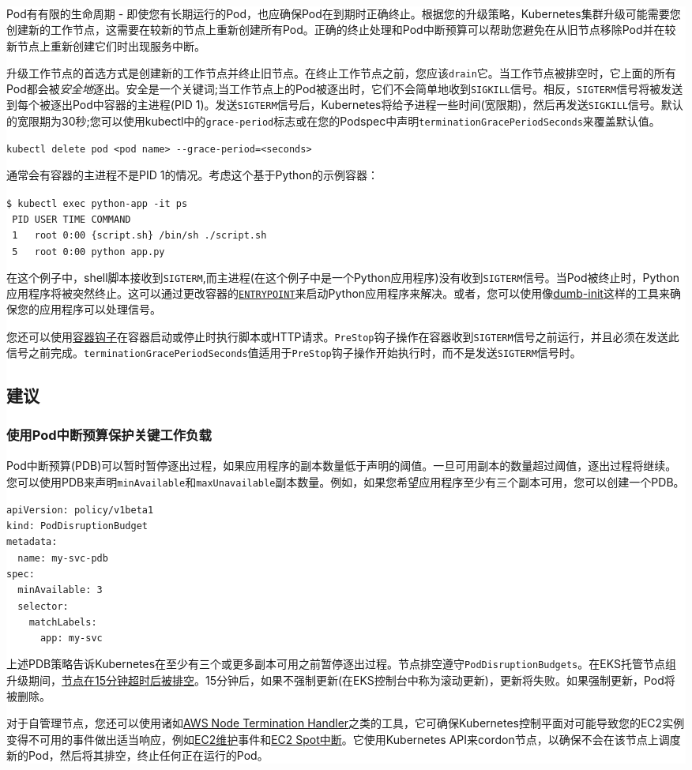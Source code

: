 Pod有有限的生命周期 - 即使您有长期运行的Pod，也应确保Pod在到期时正确终止。根据您的升级策略，Kubernetes集群升级可能需要您创建新的工作节点，这需要在较新的节点上重新创建所有Pod。正确的终止处理和Pod中断预算可以帮助您避免在从旧节点移除Pod并在较新节点上重新创建它们时出现服务中断。

升级工作节点的首选方式是创建新的工作节点并终止旧节点。在终止工作节点之前，您应该`drain`它。当工作节点被排空时，它上面的所有Pod都会被*安全地*逐出。安全是一个关键词;当工作节点上的Pod被逐出时，它们不会简单地收到`SIGKILL`信号。相反，`SIGTERM`信号将被发送到每个被逐出Pod中容器的主进程(PID 1)。发送`SIGTERM`信号后，Kubernetes将给予进程一些时间(宽限期)，然后再发送`SIGKILL`信号。默认的宽限期为30秒;您可以使用kubectl中的`grace-period`标志或在您的Podspec中声明`terminationGracePeriodSeconds`来覆盖默认值。

`kubectl delete pod <pod name> --grace-period=<seconds>`

通常会有容器的主进程不是PID 1的情况。考虑这个基于Python的示例容器：

```
$ kubectl exec python-app -it ps
 PID USER TIME COMMAND
 1   root 0:00 {script.sh} /bin/sh ./script.sh
 5   root 0:00 python app.py
```

在这个例子中，shell脚本接收到`SIGTERM`,而主进程(在这个例子中是一个Python应用程序)没有收到`SIGTERM`信号。当Pod被终止时，Python应用程序将被突然终止。这可以通过更改容器的[`ENTRYPOINT`](https://docs.docker.com/engine/reference/builder/#entrypoint)来启动Python应用程序来解决。或者，您可以使用像[dumb-init](https://github.com/Yelp/dumb-init)这样的工具来确保您的应用程序可以处理信号。

您还可以使用[容器钩子](https://kubernetes.io/docs/concepts/containers/container-lifecycle-hooks/#container-hooks)在容器启动或停止时执行脚本或HTTP请求。`PreStop`钩子操作在容器收到`SIGTERM`信号之前运行，并且必须在发送此信号之前完成。`terminationGracePeriodSeconds`值适用于`PreStop`钩子操作开始执行时，而不是发送`SIGTERM`信号时。

## 建议

### 使用Pod中断预算保护关键工作负载

Pod中断预算(PDB)可以暂时暂停逐出过程，如果应用程序的副本数量低于声明的阈值。一旦可用副本的数量超过阈值，逐出过程将继续。您可以使用PDB来声明`minAvailable`和`maxUnavailable`副本数量。例如，如果您希望应用程序至少有三个副本可用，您可以创建一个PDB。

```
apiVersion: policy/v1beta1
kind: PodDisruptionBudget
metadata:
  name: my-svc-pdb
spec:
  minAvailable: 3
  selector:
    matchLabels:
      app: my-svc
```

上述PDB策略告诉Kubernetes在至少有三个或更多副本可用之前暂停逐出过程。节点排空遵守`PodDisruptionBudgets`。在EKS托管节点组升级期间，[节点在15分钟超时后被排空](https://docs.aws.amazon.com/eks/latest/userguide/managed-node-update-behavior.html)。15分钟后，如果不强制更新(在EKS控制台中称为滚动更新)，更新将失败。如果强制更新，Pod将被删除。

对于自管理节点，您还可以使用诸如[AWS Node Termination Handler](https://github.com/aws/aws-node-termination-handler)之类的工具，它可确保Kubernetes控制平面对可能导致您的EC2实例变得不可用的事件做出适当响应，例如[EC2维护](https://docs.aws.amazon.com/AWSEC2/latest/UserGuide/monitoring-instances-status-check_sched.html)事件和[EC2 Spot中断](https://docs.aws.amazon.com/AWSEC2/latest/UserGuide/spot-interruptions.html)。它使用Kubernetes API来cordon节点，以确保不会在该节点上调度新的Pod，然后将其排空，终止任何正在运行的Pod。
